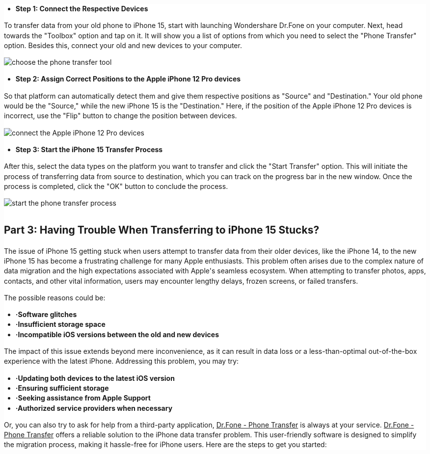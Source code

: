 - **Step 1: Connect the Respective Devices**

To transfer data from your old phone to iPhone 15, start with launching Wondershare Dr.Fone on your computer. Next, head towards the "Toolbox" option and tap on it. It will show you a list of options from which you need to select the "Phone Transfer" option. Besides this, connect your old and new devices to your computer.

![choose the phone transfer tool](https://images.wondershare.com/drfone/guide/drfone-home.png)

- **Step 2: Assign Correct Positions to the Apple iPhone 12 Pro devices**

So that platform can automatically detect them and give them respective positions as "Source" and "Destination." Your old phone would be the "Source," while the new iPhone 15 is the "Destination." Here, if the position of the Apple iPhone 12 Pro devices is incorrect, use the "Flip" button to change the position between devices.

![connect the Apple iPhone 12 Pro devices](https://images.wondershare.com/drfone/guide/transfer-ios-to-ios-2.png)

- **Step 3: Start the iPhone 15 Transfer Process**

After this, select the data types on the platform you want to transfer and click the "Start Transfer" option. This will initiate the process of transferring data from source to destination, which you can track on the progress bar in the new window. Once the process is completed, click the "OK" button to conclude the process.

![start the phone transfer process](https://images.wondershare.com/drfone/guide/transfer-ios-to-ios-5.png)

## Part 3: Having Trouble When Transferring to iPhone 15 Stucks?

The issue of iPhone 15 getting stuck when users attempt to transfer data from their older devices, like the iPhone 14, to the new iPhone 15 has become a frustrating challenge for many Apple enthusiasts. This problem often arises due to the complex nature of data migration and the high expectations associated with Apple's seamless ecosystem. When attempting to transfer photos, apps, contacts, and other vital information, users may encounter lengthy delays, frozen screens, or failed transfers.

The possible reasons could be:

- **·Software glitches**
- **·Insufficient storage space**
- **·Incompatible iOS versions between the old and new devices**

The impact of this issue extends beyond mere inconvenience, as it can result in data loss or a less-than-optimal out-of-the-box experience with the latest iPhone. Addressing this problem, you may try:

- **·Updating both devices to the latest iOS version**
- **·Ensuring sufficient storage**
- **·Seeking assistance from Apple Support**
- **·Authorized service providers when necessary**

Or, you can also try to ask for help from a third-party application, [Dr.Fone - Phone Transfer](https://tools.techidaily.com/wondershare/drfone/phone-switch/) is always at your service. [Dr.Fone - Phone Transfer](https://tools.techidaily.com/wondershare/drfone/phone-switch/) offers a reliable solution to the iPhone data transfer problem. This user-friendly software is designed to simplify the migration process, making it hassle-free for iPhone users. Here are the steps to get you started:
